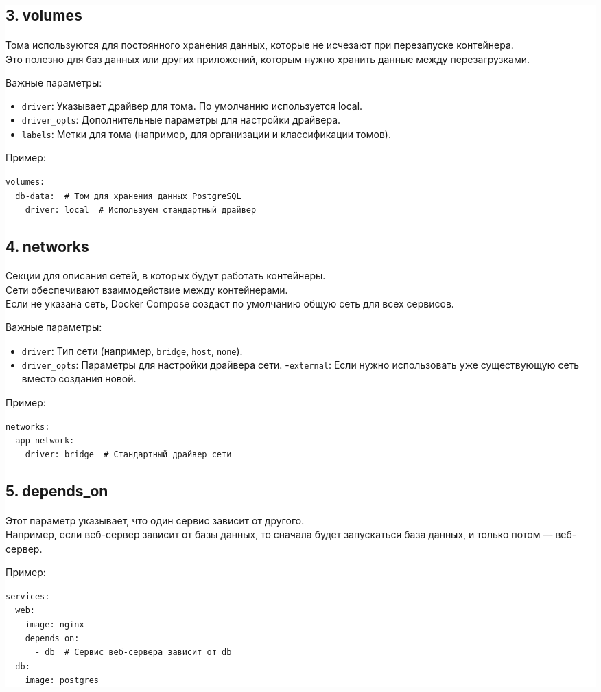 ## 3. volumes

Тома используются для постоянного хранения данных, которые не исчезают при перезапуске контейнера.  
Это полезно для баз данных или других приложений, которым нужно хранить данные между перезагрузками.

Важные параметры: 
- `driver`: Указывает драйвер для тома. По умолчанию используется local.
- `driver_opts`: Дополнительные параметры для настройки драйвера.
- `labels`: Метки для тома (например, для организации и классификации томов).

Пример:
```
volumes:
  db-data:  # Том для хранения данных PostgreSQL
    driver: local  # Используем стандартный драйвер
```

## 4. networks

Секции для описания сетей, в которых будут работать контейнеры.  
Сети обеспечивают взаимодействие между контейнерами.  
Если не указана сеть, Docker Compose создаст по умолчанию общую сеть для всех сервисов.


Важные параметры:
- `driver`: Тип сети (например, `bridge`, `host`, `none`).
- `driver_opts`: Параметры для настройки драйвера сети.
-`external`: Если нужно использовать уже существующую сеть вместо создания новой.

Пример:
```
networks:
  app-network:
    driver: bridge  # Стандартный драйвер сети
```

## 5. depends_on

Этот параметр указывает, что один сервис зависит от другого.  
Например, если веб-сервер зависит от базы данных, то сначала будет запускаться база данных, и только потом — веб-сервер.

Пример:
```
services:
  web:
    image: nginx
    depends_on:
      - db  # Сервис веб-сервера зависит от db
  db:
    image: postgres
```

